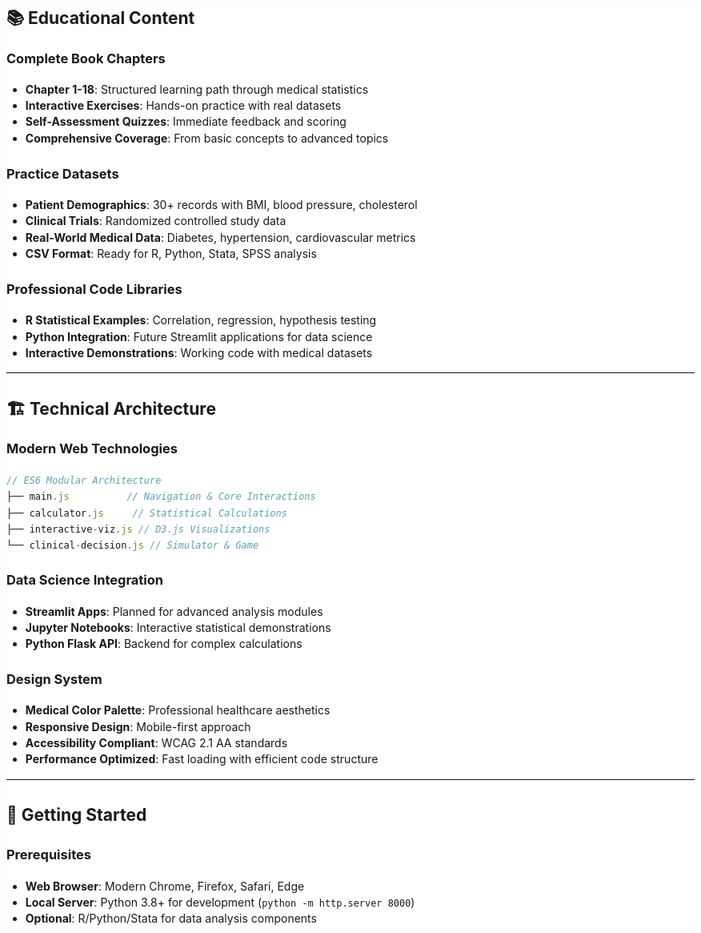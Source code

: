 ## 📚 **Educational Content**

### **Complete Book Chapters**
- **Chapter 1-18**: Structured learning path through medical statistics
- **Interactive Exercises**: Hands-on practice with real datasets
- **Self-Assessment Quizzes**: Immediate feedback and scoring
- **Comprehensive Coverage**: From basic concepts to advanced topics

### **Practice Datasets**
- **Patient Demographics**: 30+ records with BMI, blood pressure, cholesterol
- **Clinical Trials**: Randomized controlled study data
- **Real-World Medical Data**: Diabetes, hypertension, cardiovascular metrics
- **CSV Format**: Ready for R, Python, Stata, SPSS analysis

### **Professional Code Libraries**
- **R Statistical Examples**: Correlation, regression, hypothesis testing
- **Python Integration**: Future Streamlit applications for data science
- **Interactive Demonstrations**: Working code with medical datasets

---

## 🏗️ **Technical Architecture**

### **Modern Web Technologies**
```javascript
// ES6 Modular Architecture
├── main.js          // Navigation & Core Interactions
├── calculator.js     // Statistical Calculations
├── interactive-viz.js // D3.js Visualizations
└── clinical-decision.js // Simulator & Game
```

### **Data Science Integration**
- **Streamlit Apps**: Planned for advanced analysis modules
- **Jupyter Notebooks**: Interactive statistical demonstrations
- **Python Flask API**: Backend for complex calculations

### **Design System**
- **Medical Color Palette**: Professional healthcare aesthetics
- **Responsive Design**: Mobile-first approach
- **Accessibility Compliant**: WCAG 2.1 AA standards
- **Performance Optimized**: Fast loading with efficient code structure

---

## 🚀 **Getting Started**

### **Prerequisites**
- **Web Browser**: Modern Chrome, Firefox, Safari, Edge
- **Local Server**: Python 3.8+ for development (`python -m http.server 8000`)
- **Optional**: R/Python/Stata for data analysis components
